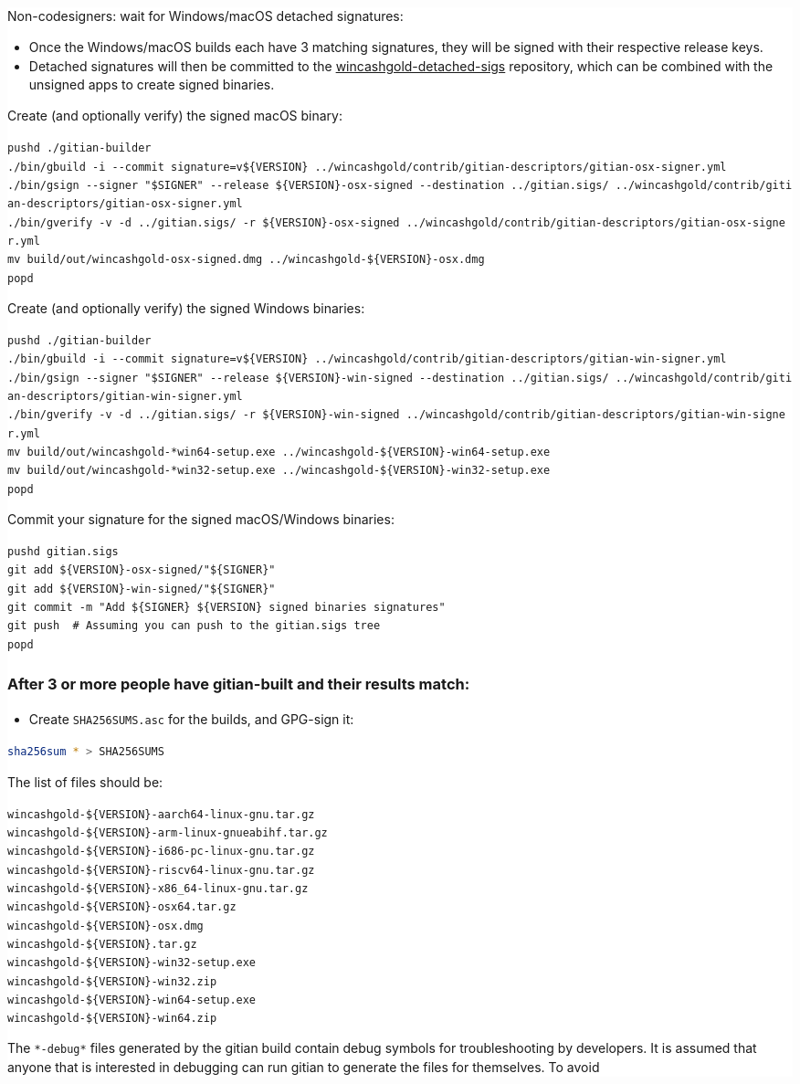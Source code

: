 Non-codesigners: wait for Windows/macOS detached signatures:

- Once the Windows/macOS builds each have 3 matching signatures, they will be signed with their respective release keys.
- Detached signatures will then be committed to the [wincashgold-detached-sigs](https://github.com/wincashgold-Project/wincashgold-detached-sigs) repository, which can be combined with the unsigned apps to create signed binaries.

Create (and optionally verify) the signed macOS binary:

    pushd ./gitian-builder
    ./bin/gbuild -i --commit signature=v${VERSION} ../wincashgold/contrib/gitian-descriptors/gitian-osx-signer.yml
    ./bin/gsign --signer "$SIGNER" --release ${VERSION}-osx-signed --destination ../gitian.sigs/ ../wincashgold/contrib/gitian-descriptors/gitian-osx-signer.yml
    ./bin/gverify -v -d ../gitian.sigs/ -r ${VERSION}-osx-signed ../wincashgold/contrib/gitian-descriptors/gitian-osx-signer.yml
    mv build/out/wincashgold-osx-signed.dmg ../wincashgold-${VERSION}-osx.dmg
    popd

Create (and optionally verify) the signed Windows binaries:

    pushd ./gitian-builder
    ./bin/gbuild -i --commit signature=v${VERSION} ../wincashgold/contrib/gitian-descriptors/gitian-win-signer.yml
    ./bin/gsign --signer "$SIGNER" --release ${VERSION}-win-signed --destination ../gitian.sigs/ ../wincashgold/contrib/gitian-descriptors/gitian-win-signer.yml
    ./bin/gverify -v -d ../gitian.sigs/ -r ${VERSION}-win-signed ../wincashgold/contrib/gitian-descriptors/gitian-win-signer.yml
    mv build/out/wincashgold-*win64-setup.exe ../wincashgold-${VERSION}-win64-setup.exe
    mv build/out/wincashgold-*win32-setup.exe ../wincashgold-${VERSION}-win32-setup.exe
    popd

Commit your signature for the signed macOS/Windows binaries:

    pushd gitian.sigs
    git add ${VERSION}-osx-signed/"${SIGNER}"
    git add ${VERSION}-win-signed/"${SIGNER}"
    git commit -m "Add ${SIGNER} ${VERSION} signed binaries signatures"
    git push  # Assuming you can push to the gitian.sigs tree
    popd

### After 3 or more people have gitian-built and their results match:

- Create `SHA256SUMS.asc` for the builds, and GPG-sign it:

```bash
sha256sum * > SHA256SUMS
```

The list of files should be:
```
wincashgold-${VERSION}-aarch64-linux-gnu.tar.gz
wincashgold-${VERSION}-arm-linux-gnueabihf.tar.gz
wincashgold-${VERSION}-i686-pc-linux-gnu.tar.gz
wincashgold-${VERSION}-riscv64-linux-gnu.tar.gz
wincashgold-${VERSION}-x86_64-linux-gnu.tar.gz
wincashgold-${VERSION}-osx64.tar.gz
wincashgold-${VERSION}-osx.dmg
wincashgold-${VERSION}.tar.gz
wincashgold-${VERSION}-win32-setup.exe
wincashgold-${VERSION}-win32.zip
wincashgold-${VERSION}-win64-setup.exe
wincashgold-${VERSION}-win64.zip
```
The `*-debug*` files generated by the gitian build contain debug symbols
for troubleshooting by developers. It is assumed that anyone that is interested
in debugging can run gitian to generate the files for themselves. To avoid